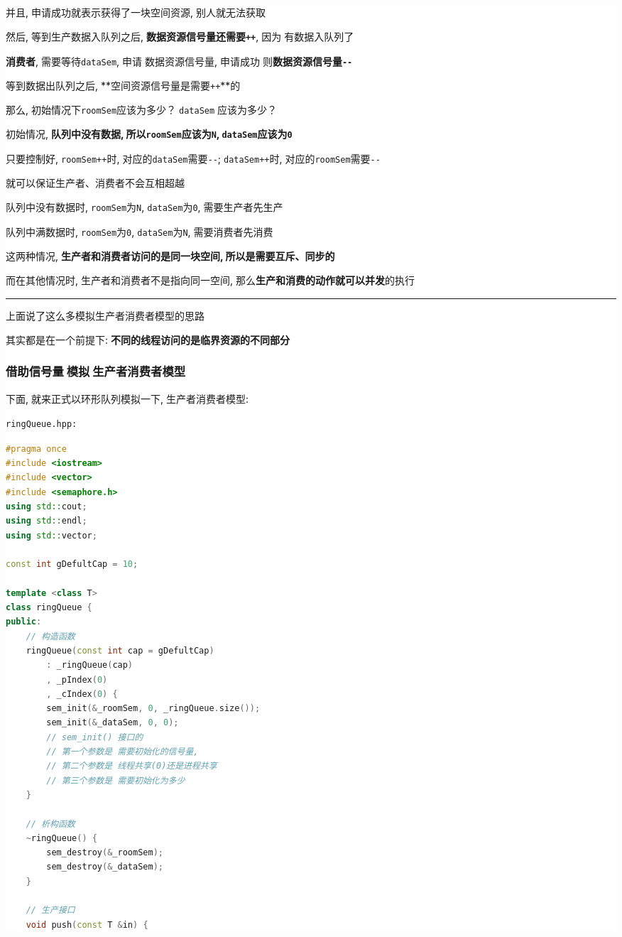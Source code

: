 并且, 申请成功就表示获得了一块空间资源, 别人就无法获取

然后, 等到生产数据入队列之后, **数据资源信号量还需要`++`**, 因为 有数据入队列了

**消费者**, 需要等待`dataSem`, 申请 数据资源信号量, 申请成功 则**数据资源信号量`--`**

等到数据出队列之后, **空间资源信号量是需要`++`**的

那么, 初始情况下`roomSem`应该为多少？ `dataSem` 应该为多少？

初始情况, **队列中没有数据, 所以`roomSem`应该为`N`, `dataSem`应该为`0`**

只要控制好, `roomSem++`时, 对应的`dataSem`需要`--`;  `dataSem++`时, 对应的`roomSem`需要`--`

就可以保证生产者、消费者不会互相超越

队列中没有数据时, `roomSem`为`N`, `dataSem`为`0`, 需要生产者先生产

队列中满数据时, `roomSem`为`0`, `dataSem`为`N`, 需要消费者先消费

这两种情况,  **生产者和消费者访问的是同一块空间, 所以是需要互斥、同步的**

而在其他情况时, 生产者和消费者不是指向同一空间, 那么**生产和消费的动作就可以并发**的执行

---

上面说了这么多模拟生产者消费者模型的思路

其实都是在一个前提下: **不同的线程访问的是临界资源的不同部分**

### 借助信号量 模拟 生产者消费者模型

下面, 就来正式以环形队列模拟一下, 生产者消费者模型: 

`ringQueue.hpp:`

```cpp
#pragma once
#include <iostream>
#include <vector>
#include <semaphore.h>
using std::cout;
using std::endl;
using std::vector;

const int gDefultCap = 10; 

template <class T>
class ringQueue {
public:
    // 构造函数
    ringQueue(const int cap = gDefultCap) 
        : _ringQueue(cap) 
        , _pIndex(0)
        , _cIndex(0) {
        sem_init(&_roomSem, 0, _ringQueue.size());
        sem_init(&_dataSem, 0, 0);
        // sem_init() 接口的 
        // 第一个参数是 需要初始化的信号量, 
        // 第二个参数是 线程共享(0)还是进程共享
        // 第三个参数是 需要初始化为多少
    }
    
    // 析构函数
    ~ringQueue() {
        sem_destroy(&_roomSem);
        sem_destroy(&_dataSem);
    }
    
    // 生产接口
    void push(const T &in) {
```